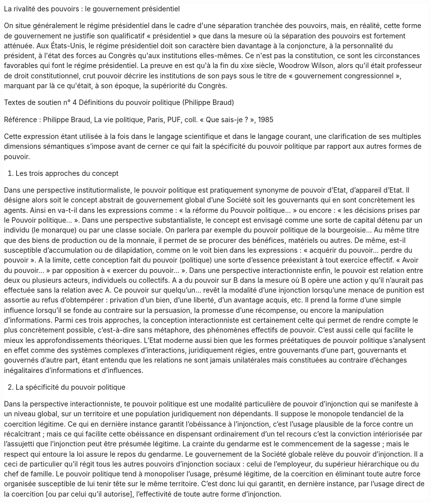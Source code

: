 La rivalité des pouvoirs : le gouvernement présidentiel
 
On situe généralement le régime présidentiel dans le cadre d'une séparation tranchée des pouvoirs, mais, en réalité, cette forme de gouvernement ne justifie son qualificatif « présidentiel » que dans la mesure où la séparation des pouvoirs est fortement atténuée. Aux États-Unis, le régime présidentiel doit son caractère bien davantage à la conjoncture, à la personnalité du président, à l'état des forces au Congrès qu'aux institutions elles-mêmes. Ce n'est pas la constitution, ce sont les circonstances favorables qui font le régime présidentiel. La preuve en est qu'à la fin du xixe siècle, Woodrow Wilson, alors qu'il était professeur de droit constitutionnel, crut pouvoir décrire les institutions de son pays sous le titre de « gouvernement congressionnel », marquant par là ce qu'était, à son époque, la supériorité du Congrès.
 

Textes de soutien n° 4
Définitions du pouvoir politique (Philippe Braud)
 
Référence :
Philippe Braud, La vie politique, Paris, PUF, coll. « Que sais-je ? », 1985
 
 
Cette expression étant utilisée à la fois dans le langage scientifique et dans le langage courant, une clarification de ses multiples dimensions sémantiques s’impose avant de cerner ce qui fait la spécificité du pouvoir politique par rapport aux autres formes de pouvoir.
 
1. Les trois approches du concept
 
Dans une perspective institutiormaliste, le pouvoir politique est pratiquement synonyme de pouvoir d’Etat, d’appareil d’Etat. Il désigne alors soit le concept abstrait de gouvernement global d’une Société soit les gouvernants qui en sont concrètement les agents. Ainsi en va-t-il dans les expressions comme : « la réforme du Pouvoir politique... » ou encore : « les décisions prises par le Pouvoir politique... ».
Dans une perspective substantialiste, le concept est envisagé comme une sorte de capital détenu par un individu (le monarque) ou par une classe sociale. On parlera par exemple du pouvoir politique de la bourgeoisie... Au même titre que des biens de production ou de la monnaie, il permet de se procurer des bénéfices, matériels ou autres. De même, est-il susceptible d’accumulation ou de dilapidation, comme on le voit bien dans les expressions : « acquérir du pouvoir... perdre du pouvoir ». A la limite, cette conception fait du pouvoir (politique) une sorte d’essence préexistant à tout exercice effectif. « Avoir du pouvoir... » par opposition à « exercer du pouvoir... ».
Dans une perspective interactionniste enfin, le pouvoir est relation entre deux ou plusieurs acteurs, individuels ou collectifs. A a du pouvoir sur B dans la mesure où B opère une action y qu’il n’aurait pas effectuée sans la relation avec A. Ce pouvoir sur quelqu’un... revêt la modalité d’une injonction lorsqu’une menace de punition est assortie au refus d’obtempérer : privation d’un bien, d’une liberté, d’un avantage acquis, etc. Il prend la forme d’une simple influence lorsqu’il se fonde au contraire sur la persuasion, la promesse d’une récompense, ou encore la manipulation d’informations.
Parmi ces trois approches, la conception interactionniste est certainement celte qui permet de rendre compte le plus concrètement possible, c’est-à-dire sans métaphore, des phénomènes effectifs de pouvoir. C’est aussi celle qui facilite le mieux les approfondissements théoriques. L’Etat moderne aussi bien que les formes préétatiques de pouvoir politique s’analysent en effet comme des systèmes complexes d’interactions, juridiquement régies, entre gouvernants d’une part, gouvernants et gouvernés d’autre part, étant entendu que les relations ne sont jamais unilatérales mais constituées au contraire d’échanges inégalitaires d’informations et d’influences.
 
2. La spécificité du pouvoir politique
 
Dans la perspective interactionniste, te pouvoir politique est une modalité particulière de pouvoir d’injonction qui se manifeste à un niveau global, sur un territoire et une population juridiquement non dépendants. Il suppose le monopole tendanciel de la coercition légitime. Ce qui en dernière instance garantit l’obéissance à l’injonction, c’est l’usage plausible de la force contre un récalcitrant ; mais ce qui facilite cette obéissance en dispensant ordinairement d’un tel recours c’est la conviction intériorisée par l’assujetti que l’injonction peut être présumée légitime. La crainte du gendarme est le commencement de la sagesse ; mais le respect qui entoure la loi assure le repos du gendarme.
Le gouvernement de la Société globale relève du pouvoir d’injonction. Il a ceci de particulier qu’il régit tous les autres pouvoirs d’injonction sociaux : celui de l’employeur, du supérieur hiérarchique ou du chef de famille. Le pouvoir politique tend à monopoliser l’usage, présumé légitime, de la coercition en éliminant toute autre force organisée susceptible de lui tenir tête sur le même territoire. C’est donc lui qui garantit, en dernière instance, par l’usage direct de la coercition [ou par celui qu’il autorise], l’effectivité de toute autre forme d’injonction.